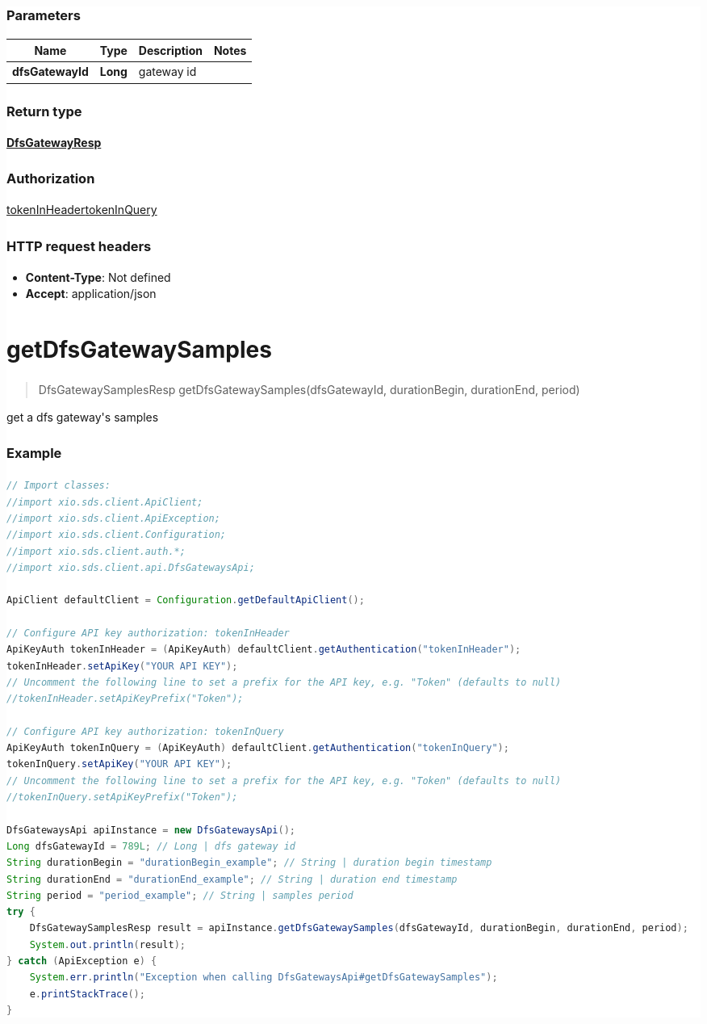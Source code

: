### Parameters

Name | Type | Description  | Notes
------------- | ------------- | ------------- | -------------
 **dfsGatewayId** | **Long**| gateway id |

### Return type

[**DfsGatewayResp**](DfsGatewayResp.md)

### Authorization

[tokenInHeader](../README.md#tokenInHeader)[tokenInQuery](../README.md#tokenInQuery)

### HTTP request headers

 - **Content-Type**: Not defined
 - **Accept**: application/json

<a name="getDfsGatewaySamples"></a>
# **getDfsGatewaySamples**
> DfsGatewaySamplesResp getDfsGatewaySamples(dfsGatewayId, durationBegin, durationEnd, period)



get a dfs gateway&#x27;s samples

### Example
```java
// Import classes:
//import xio.sds.client.ApiClient;
//import xio.sds.client.ApiException;
//import xio.sds.client.Configuration;
//import xio.sds.client.auth.*;
//import xio.sds.client.api.DfsGatewaysApi;

ApiClient defaultClient = Configuration.getDefaultApiClient();

// Configure API key authorization: tokenInHeader
ApiKeyAuth tokenInHeader = (ApiKeyAuth) defaultClient.getAuthentication("tokenInHeader");
tokenInHeader.setApiKey("YOUR API KEY");
// Uncomment the following line to set a prefix for the API key, e.g. "Token" (defaults to null)
//tokenInHeader.setApiKeyPrefix("Token");

// Configure API key authorization: tokenInQuery
ApiKeyAuth tokenInQuery = (ApiKeyAuth) defaultClient.getAuthentication("tokenInQuery");
tokenInQuery.setApiKey("YOUR API KEY");
// Uncomment the following line to set a prefix for the API key, e.g. "Token" (defaults to null)
//tokenInQuery.setApiKeyPrefix("Token");

DfsGatewaysApi apiInstance = new DfsGatewaysApi();
Long dfsGatewayId = 789L; // Long | dfs gateway id
String durationBegin = "durationBegin_example"; // String | duration begin timestamp
String durationEnd = "durationEnd_example"; // String | duration end timestamp
String period = "period_example"; // String | samples period
try {
    DfsGatewaySamplesResp result = apiInstance.getDfsGatewaySamples(dfsGatewayId, durationBegin, durationEnd, period);
    System.out.println(result);
} catch (ApiException e) {
    System.err.println("Exception when calling DfsGatewaysApi#getDfsGatewaySamples");
    e.printStackTrace();
}
```
